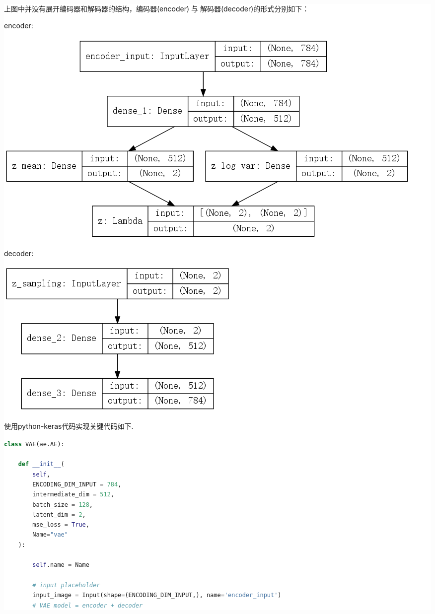 上图中并没有展开编码器和解码器的结构，编码器(encoder) 与 解码器(decoder)的形式分别如下：

encoder:

![变分自编码器编码器结构](编码器.assets/Model_encoder.png )

decoder:

![变分自编码器解码器结构](编码器.assets/Model_decoder.png )

使用python-keras代码实现关键代码如下.

```python
class VAE(ae.AE):
  
    def __init__(
        self,
        ENCODING_DIM_INPUT = 784, 
        intermediate_dim = 512,
        batch_size = 128,
        latent_dim = 2,
        mse_loss = True,
        Name="vae"
    ):
  
        self.name = Name
  
        # input placeholder
        input_image = Input(shape=(ENCODING_DIM_INPUT,), name='encoder_input')
        # VAE model = encoder + decoder
```